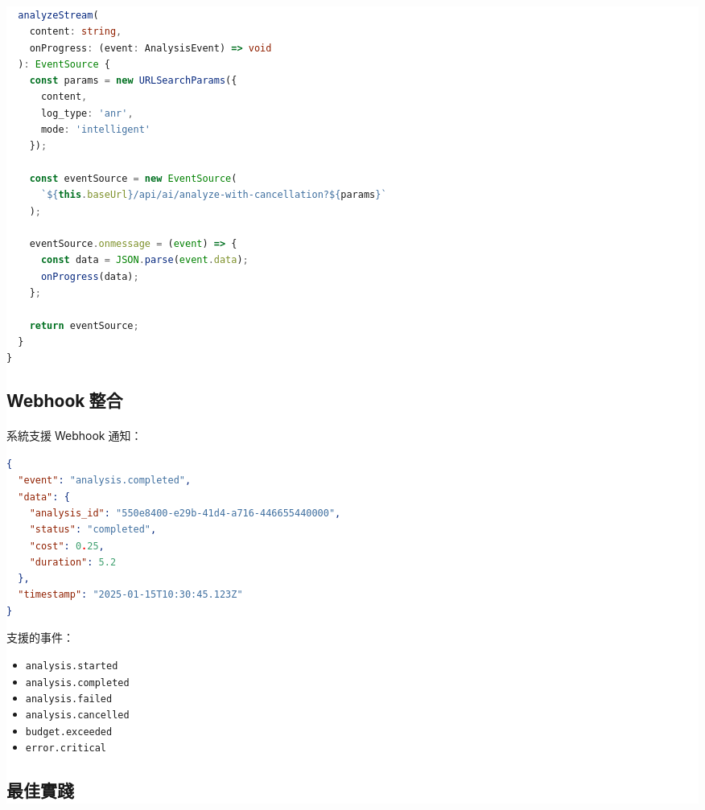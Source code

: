```typescript
  analyzeStream(
    content: string,
    onProgress: (event: AnalysisEvent) => void
  ): EventSource {
    const params = new URLSearchParams({
      content,
      log_type: 'anr',
      mode: 'intelligent'
    });
    
    const eventSource = new EventSource(
      `${this.baseUrl}/api/ai/analyze-with-cancellation?${params}`
    );
    
    eventSource.onmessage = (event) => {
      const data = JSON.parse(event.data);
      onProgress(data);
    };
    
    return eventSource;
  }
}
```

## Webhook 整合

系統支援 Webhook 通知：

```json
{
  "event": "analysis.completed",
  "data": {
    "analysis_id": "550e8400-e29b-41d4-a716-446655440000",
    "status": "completed",
    "cost": 0.25,
    "duration": 5.2
  },
  "timestamp": "2025-01-15T10:30:45.123Z"
}
```

支援的事件：
- `analysis.started`
- `analysis.completed`
- `analysis.failed`
- `analysis.cancelled`
- `budget.exceeded`
- `error.critical`

## 最佳實踐
